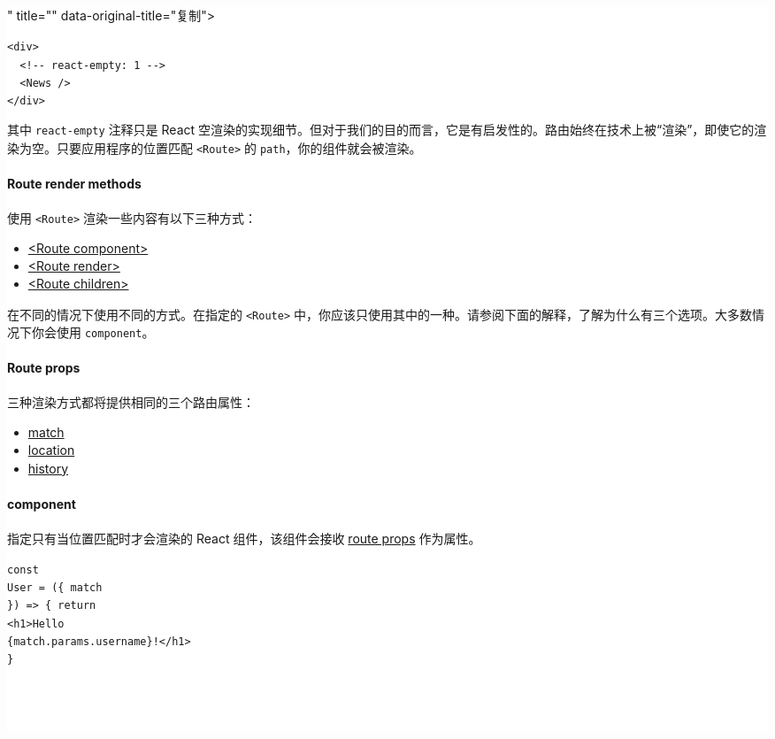   <News />
</div>" title="" data-original-title="复制"></span>
      <span type="button" class="saveToNote code-tool" data-toggle="tooltip" data-placement="top" title="" data-original-title="放进笔记"></span>
      </div>
      </div><pre class="hljs xml"><code><span class="hljs-tag">&lt;<span class="hljs-name">div</span>&gt;</span>
  <span class="hljs-comment">&lt;!-- react-empty: 1 --&gt;</span>
  <span class="hljs-tag">&lt;<span class="hljs-name">News</span> /&gt;</span>
<span class="hljs-tag">&lt;/<span class="hljs-name">div</span>&gt;</span></code></pre>
<p>其中 <code>react-empty</code> 注释只是 React 空渲染的实现细节。但对于我们的目的而言，它是有启发性的。路由始终在技术上被“渲染”，即使它的渲染为空。只要应用程序的位置匹配 <code>&lt;Route&gt;</code> 的 <code>path</code>，你的组件就会被渲染。</p>
<h4>Route render methods</h4>
<p>使用 <code>&lt;Route&gt;</code> 渲染一些内容有以下三种方式：</p>
<ul>
<li><a href="https://reacttraining.com/react-router/web/api/Route/component" rel="nofollow noreferrer" target="_blank">&lt;Route component&gt;</a></li>
<li><a href="https://reacttraining.com/react-router/web/api/Route/render-func" rel="nofollow noreferrer" target="_blank">&lt;Route render&gt;</a></li>
<li><a href="https://reacttraining.com/react-router/web/api/Route/children-func" rel="nofollow noreferrer" target="_blank">&lt;Route children&gt;</a></li>
</ul>
<p>在不同的情况下使用不同的方式。在指定的 <code>&lt;Route&gt;</code> 中，你应该只使用其中的一种。请参阅下面的解释，了解为什么有三个选项。大多数情况下你会使用 <code>component</code>。</p>
<h4>Route props</h4>
<p>三种渲染方式都将提供相同的三个路由属性：</p>
<ul>
<li><a href="https://reacttraining.com/react-router/web/api/match" rel="nofollow noreferrer" target="_blank">match</a></li>
<li><a href="https://reacttraining.com/react-router/web/api/location" rel="nofollow noreferrer" target="_blank">location</a></li>
<li><a href="https://reacttraining.com/react-router/web/api/history" rel="nofollow noreferrer" target="_blank">history</a></li>
</ul>
<h4>component</h4>
<p>指定只有当位置匹配时才会渲染的 React 组件，该组件会接收 <a href="http://reacttraining.cn/web/api/Route/Route-props" rel="nofollow noreferrer" target="_blank">route props</a> 作为属性。</p>
<div class="widget-codetool" style="display:none;">
      <div class="widget-codetool--inner">
      <span class="selectCode code-tool" data-toggle="tooltip" data-placement="top" title="" data-original-title="全选"></span>
      <span type="button" class="copyCode code-tool" data-toggle="tooltip" data-placement="top" data-clipboard-text="const User = ({ match }) => {
  return <h1>Hello {match.params.username}!</h1>
}

<Route path=&quot;/user/:username&quot; component={User} />" title="" data-original-title="复制"></span>
      <span type="button" class="saveToNote code-tool" data-toggle="tooltip" data-placement="top" title="" data-original-title="放进笔记"></span>
      </div>
      </div><pre class="hljs javascript"><code><span class="hljs-keyword">const</span> User = <span class="hljs-function">(<span class="hljs-params">{ match }</span>) =&gt;</span> {
  <span class="hljs-keyword">return</span> <span class="xml"><span class="hljs-tag">&lt;<span class="hljs-name">h1</span>&gt;</span>Hello {match.params.username}!<span class="hljs-tag">&lt;/<span class="hljs-name">h1</span>&gt;</span></span>
}
